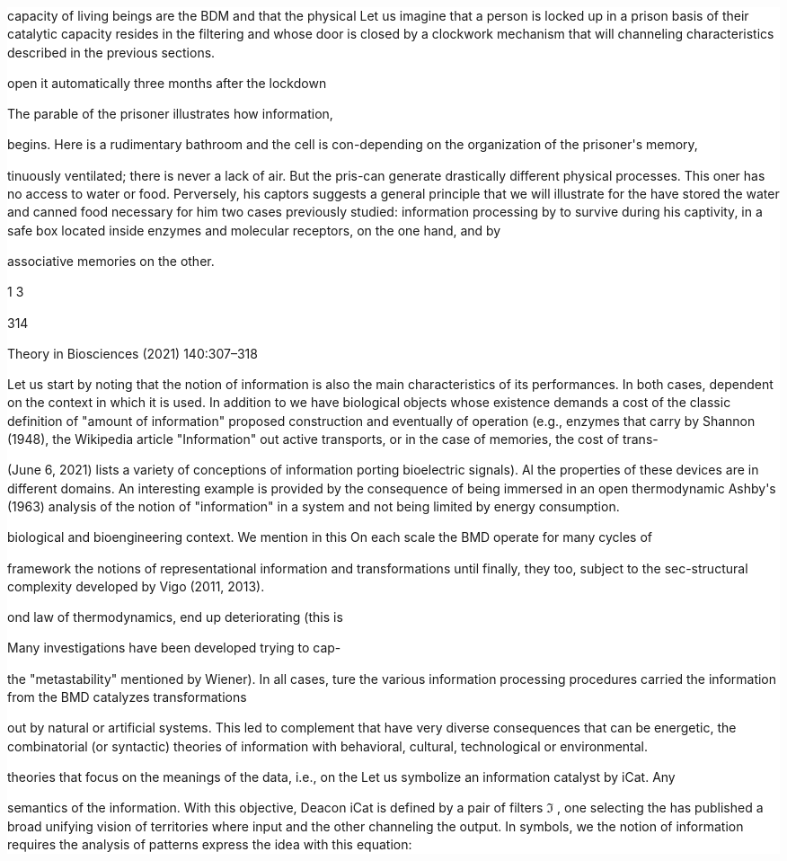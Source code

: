capacity of living beings are the BDM and that the physical Let us imagine that a person is locked up in a prison basis of their catalytic capacity resides in the filtering and whose door is closed by a clockwork mechanism that will channeling characteristics described in the previous sections. 

open it automatically three months after the lockdown 

The parable of the prisoner illustrates how information, 

begins. Here is a rudimentary bathroom and the cell is con-depending on the organization of the prisoner's memory, 

tinuously ventilated; there is never a lack of air. But the pris-can generate drastically different physical processes. This oner has no access to water or food. Perversely, his captors suggests a general principle that we will illustrate for the have stored the water and canned food necessary for him two cases previously studied: information processing by to survive during his captivity, in a safe box located inside enzymes and molecular receptors, on the one hand, and by 

associative memories on the other. 

1 3

314



Theory in Biosciences \(2021\) 140:307–318

Let us start by noting that the notion of information is also the main characteristics of its performances. In both cases, dependent on the context in which it is used. In addition to we have biological objects whose existence demands a cost of the classic definition of "amount of information" proposed construction and eventually of operation \(e.g., enzymes that carry by Shannon \(1948\), the Wikipedia article "Information" out active transports, or in the case of memories, the cost of trans-

\(June 6, 2021\) lists a variety of conceptions of information porting bioelectric signals\). Al the properties of these devices are in different domains. An interesting example is provided by the consequence of being immersed in an open thermodynamic Ashby's \(1963\) analysis of the notion of "information" in a system and not being limited by energy consumption. 

biological and bioengineering context. We mention in this On each scale the BMD operate for many cycles of 

framework the notions of representational information and transformations until finally, they too, subject to the sec-structural complexity developed by Vigo \(2011, 2013\). 

ond law of thermodynamics, end up deteriorating \(this is 

Many investigations have been developed trying to cap-

the "metastability" mentioned by Wiener\). In all cases, ture the various information processing procedures carried the information from the BMD catalyzes transformations 

out by natural or artificial systems. This led to complement that have very diverse consequences that can be energetic, the combinatorial \(or syntactic\) theories of information with behavioral, cultural, technological or environmental. 

theories that focus on the meanings of the data, i.e., on the Let us symbolize an information catalyst by iCat. Any 

semantics of the information. With this objective, Deacon iCat is defined by a pair of filters ℑ , one selecting the has published a broad unifying vision of territories where input and the other channeling the output. In symbols, we the notion of information requires the analysis of patterns express the idea with this equation:
